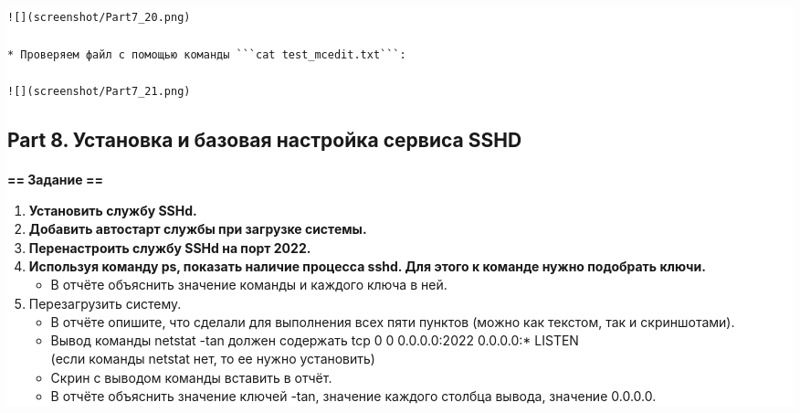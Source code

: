     ![](screenshot/Part7_20.png)
    
    * Проверяем файл с помощью команды ```cat test_mcedit.txt```:
    
    ![](screenshot/Part7_21.png)
    

## Part 8. Установка и базовая настройка сервиса SSHD

**== Задание ==**

1. **Установить службу SSHd.**
2. **Добавить автостарт службы при загрузке системы.**
3. **Перенастроить службу SSHd на порт 2022.**
4. **Используя команду ps, показать наличие процесса sshd. Для этого к команде нужно подобрать ключи.**
    * В отчёте объяснить значение команды и каждого ключа в ней.
5. Перезагрузить систему.
    * В отчёте опишите, что сделали для выполнения всех пяти пунктов (можно как текстом, так и скриншотами).
    * Вывод команды netstat -tan должен содержать 
        tcp 0 0 0.0.0.0:2022 0.0.0.0:* LISTEN  
        (если команды netstat нет, то ее нужно установить)
    * Скрин с выводом команды вставить в отчёт.
    * В отчёте объяснить значение ключей -tan, значение каждого столбца вывода, значение 0.0.0.0.
